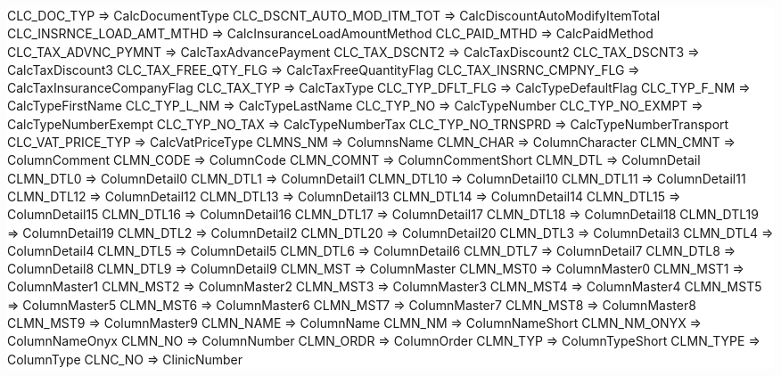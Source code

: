 CLC_DOC_TYP                  => CalcDocumentType
CLC_DSCNT_AUTO_MOD_ITM_TOT   => CalcDiscountAutoModifyItemTotal
CLC_INSRNCE_LOAD_AMT_MTHD    => CalcInsuranceLoadAmountMethod
CLC_PAID_MTHD                => CalcPaidMethod
CLC_TAX_ADVNC_PYMNT          => CalcTaxAdvancePayment
CLC_TAX_DSCNT2               => CalcTaxDiscount2
CLC_TAX_DSCNT3               => CalcTaxDiscount3
CLC_TAX_FREE_QTY_FLG         => CalcTaxFreeQuantityFlag
CLC_TAX_INSRNC_CMPNY_FLG     => CalcTaxInsuranceCompanyFlag
CLC_TAX_TYP                  => CalcTaxType
CLC_TYP_DFLT_FLG             => CalcTypeDefaultFlag
CLC_TYP_F_NM                 => CalcTypeFirstName
CLC_TYP_L_NM                 => CalcTypeLastName
CLC_TYP_NO                   => CalcTypeNumber
CLC_TYP_NO_EXMPT             => CalcTypeNumberExempt
CLC_TYP_NO_TAX               => CalcTypeNumberTax
CLC_TYP_NO_TRNSPRD           => CalcTypeNumberTransport
CLC_VAT_PRICE_TYP            => CalcVatPriceType
CLMNS_NM                     => ColumnsName
CLMN_CHAR                    => ColumnCharacter
CLMN_CMNT                    => ColumnComment
CLMN_CODE                    => ColumnCode
CLMN_COMNT                   => ColumnCommentShort
CLMN_DTL                     => ColumnDetail
CLMN_DTL0                    => ColumnDetail0
CLMN_DTL1                    => ColumnDetail1
CLMN_DTL10                   => ColumnDetail10
CLMN_DTL11                   => ColumnDetail11
CLMN_DTL12                   => ColumnDetail12
CLMN_DTL13                   => ColumnDetail13
CLMN_DTL14                   => ColumnDetail14
CLMN_DTL15                   => ColumnDetail15
CLMN_DTL16                   => ColumnDetail16
CLMN_DTL17                   => ColumnDetail17
CLMN_DTL18                   => ColumnDetail18
CLMN_DTL19                   => ColumnDetail19
CLMN_DTL2                    => ColumnDetail2
CLMN_DTL20                   => ColumnDetail20
CLMN_DTL3                    => ColumnDetail3
CLMN_DTL4                    => ColumnDetail4
CLMN_DTL5                    => ColumnDetail5
CLMN_DTL6                    => ColumnDetail6
CLMN_DTL7                    => ColumnDetail7
CLMN_DTL8                    => ColumnDetail8
CLMN_DTL9                    => ColumnDetail9
CLMN_MST                     => ColumnMaster
CLMN_MST0                    => ColumnMaster0
CLMN_MST1                    => ColumnMaster1
CLMN_MST2                    => ColumnMaster2
CLMN_MST3                    => ColumnMaster3
CLMN_MST4                    => ColumnMaster4
CLMN_MST5                    => ColumnMaster5
CLMN_MST6                    => ColumnMaster6
CLMN_MST7                    => ColumnMaster7
CLMN_MST8                    => ColumnMaster8
CLMN_MST9                    => ColumnMaster9
CLMN_NAME                    => ColumnName
CLMN_NM                      => ColumnNameShort
CLMN_NM_ONYX                 => ColumnNameOnyx
CLMN_NO                      => ColumnNumber
CLMN_ORDR                    => ColumnOrder
CLMN_TYP                     => ColumnTypeShort
CLMN_TYPE                    => ColumnType
CLNC_NO                      => ClinicNumber